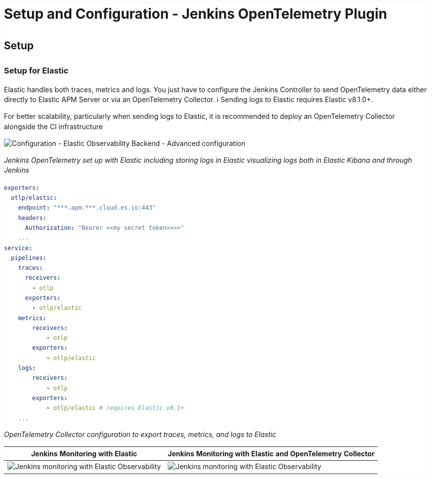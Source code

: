 # Setup and Configuration - Jenkins OpenTelemetry Plugin

## Setup

### Setup for Elastic

Elastic handles both traces, metrics and logs. You just have to configure the Jenkins Controller to send OpenTelemetry data either directly to Elastic APM Server or via an OpenTelemetry Collector. 
ℹ️ Sending logs to Elastic requires Elastic v8.1.0+.

For better scalability, particularly when sending logs to Elastic, it is recommended to deploy an OpenTelemetry Collector alongside the CI infrastructure

<img width="400px"
alt="Configuration - Elastic Observability Backend - Advanced configuration"
src="https://raw.githubusercontent.com/jenkinsci/opentelemetry-plugin/better-docs/docs/images/jenkins-config-elastic-logs-with-visualization-through-jenkins.png" />

_Jenkins OpenTelemetry set up with Elastic including storing logs in Elastic visualizing logs both in Elastic Kibana and through Jenkins_

```yaml
exporters:
  otlp/elastic:
    endpoint: "***.apm.***.cloud.es.io:443"
    headers:
      Authorization: "Bearer <<my secret token>>>>"
    ...
service:
  pipelines:
    traces:
      receivers:
        - otlp
      exporters:
        - otlp/elastic
    metrics:
        receivers:
            - otlp
        exporters:
            - otlp/elastic
    logs:
        receivers:
            - otlp
        exporters:
            - otlp/elastic # requires Elastic v8.1+
    ...
```
_OpenTelemetry Collector configuration to export traces, metrics, and logs to Elastic_

| Jenkins Monitoring with Elastic | Jenkins Monitoring with Elastic and OpenTelemetry Collector |
|------------------------------------------------|----------------------------------|
|  <img alt="Jenkins monitoring with Elastic Observability" width="400" src="https://raw.githubusercontent.com/jenkinsci/opentelemetry-plugin/master/docs/images/jenkins-opentelemetry-architecture-elastic.png" > | <img alt="Jenkins monitoring with Elastic Observability" width="400" src="https://raw.githubusercontent.com/jenkinsci/opentelemetry-plugin/master/docs/images/jenkins-opentelemetry-architecture-collector-elastic.png" > |
